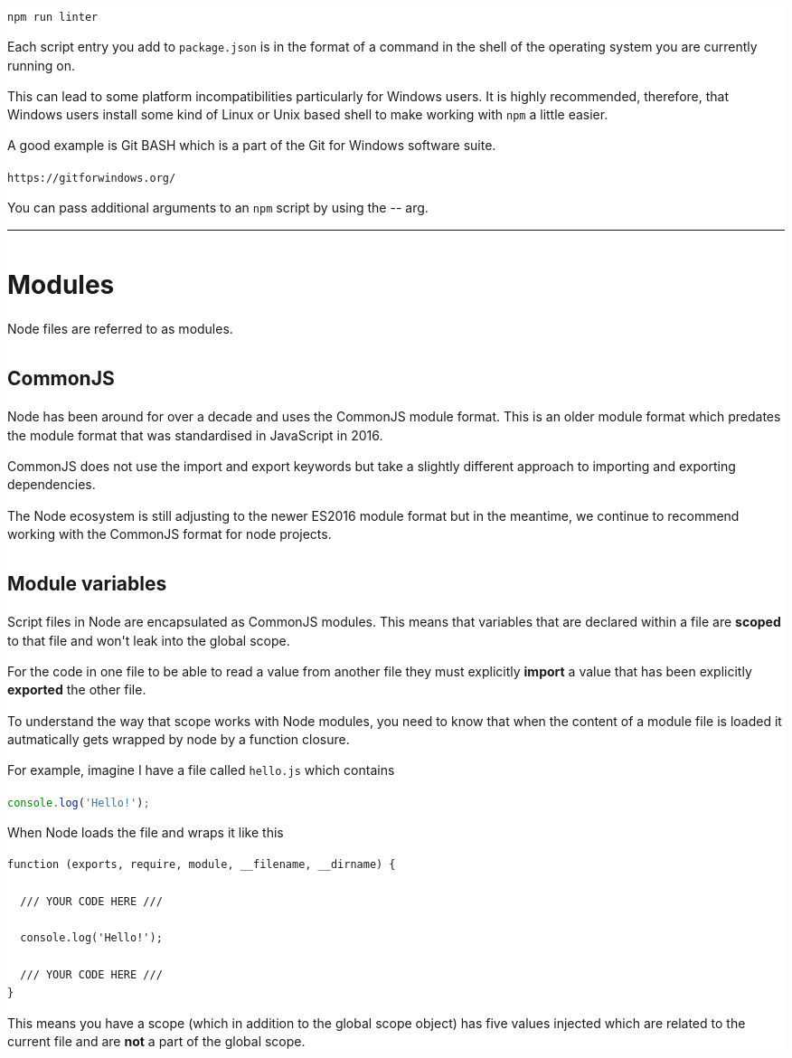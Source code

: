 ```
npm run linter
```

Each script entry you add to `package.json` is in the format of a command in the shell of the operating system you are currently running on.

This can lead to some platform incompatibilities particularly for Windows users. It is highly recommended, therefore, that Windows users install some kind of Linux or Unix based shell to make working with `npm` a little easier.

A good example is Git BASH which is a part of the Git for Windows software suite.

```
https://gitforwindows.org/
```

You can pass additional arguments to an `npm` script by using the -- arg.


---

# Modules

Node files are referred to as modules.

## CommonJS

Node has been around for over a decade and uses the CommonJS module format. This is an older module format which predates the module format that was standardised in JavaScript in 2016.

CommonJS does not use the import and export keywords but take a slightly different approach to importing and exporting
dependencies.

The Node ecosystem is still adjusting to the newer ES2016 module format but in the meantime, we continue to recommend working with the CommonJS format for node projects.

## Module variables

Script files in Node are encapsulated as CommonJS
modules. This means that variables that are declared
within a file are **scoped** to that file and won't leak into the global scope.

For the code in one file to be able to read a value from
another file they must explicitly **import** a value that has been explicitly **exported** the other file.

To understand the way that scope works with Node modules, you need to know that when the content of a module file is loaded it autmatically gets wrapped by node by a function closure.

For example, imagine I have a file called `hello.js` which contains
```js
console.log('Hello!');
```
When Node loads the file and wraps it like this
```
function (exports, require, module, __filename, __dirname) {

  /// YOUR CODE HERE ///

  console.log('Hello!');

  /// YOUR CODE HERE ///
}
```
This means you have a scope (which in addition to the global scope object) has five values injected which are related to the current file and are **not** a part of the global scope.
